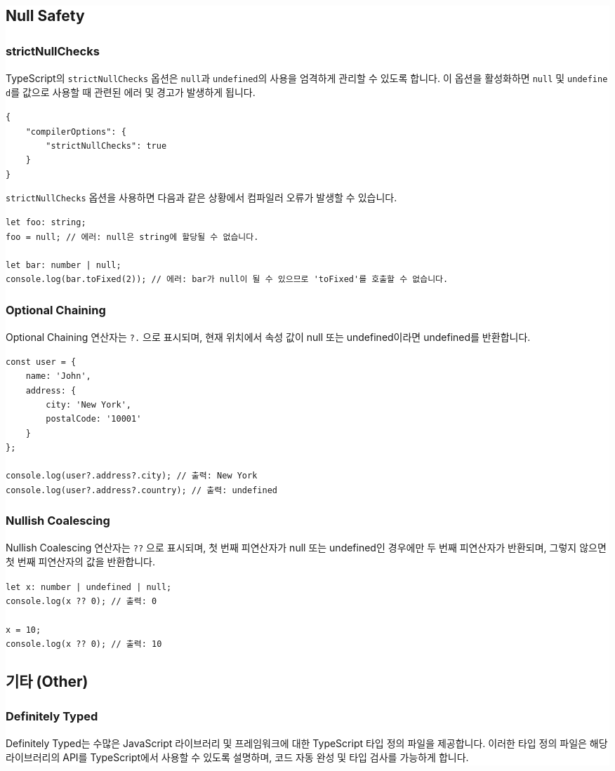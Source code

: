 ## Null Safety
### strictNullChecks
TypeScript의 `strictNullChecks` 옵션은 `null`과 `undefined`의 사용을 엄격하게 관리할 수 있도록 합니다. 이 옵션을 활성화하면 `null` 및 `undefined`를 값으로 사용할 때 관련된 에러 및 경고가 발생하게 됩니다.

```
{
    "compilerOptions": {
        "strictNullChecks": true
    }
}
```

`strictNullChecks` 옵션을 사용하면 다음과 같은 상황에서 컴파일러 오류가 발생할 수 있습니다.

```
let foo: string;
foo = null; // 에러: null은 string에 할당될 수 없습니다.

let bar: number | null;
console.log(bar.toFixed(2)); // 에러: bar가 null이 될 수 있으므로 'toFixed'를 호출할 수 없습니다.
```

### Optional Chaining
Optional Chaining 연산자는 `?.` 으로 표시되며, 현재 위치에서 속성 값이 null 또는 undefined이라면 undefined를 반환합니다.

```
const user = {
    name: 'John',
    address: {
        city: 'New York',
        postalCode: '10001'
    }
};

console.log(user?.address?.city); // 출력: New York
console.log(user?.address?.country); // 출력: undefined
```

### Nullish Coalescing
Nullish Coalescing 연산자는 `??` 으로 표시되며, 첫 번째 피연산자가 null 또는 undefined인 경우에만 두 번째 피연산자가 반환되며, 그렇지 않으면 첫 번째 피연산자의 값을 반환합니다.

```
let x: number | undefined | null;
console.log(x ?? 0); // 출력: 0

x = 10;
console.log(x ?? 0); // 출력: 10
```

## 기타 (Other)
### Definitely Typed
Definitely Typed는 수많은 JavaScript 라이브러리 및 프레임워크에 대한 TypeScript 타입 정의 파일을 제공합니다. 이러한 타입 정의 파일은 해당 라이브러리의 API를 TypeScript에서 사용할 수 있도록 설명하며, 코드 자동 완성 및 타입 검사를 가능하게 합니다.
